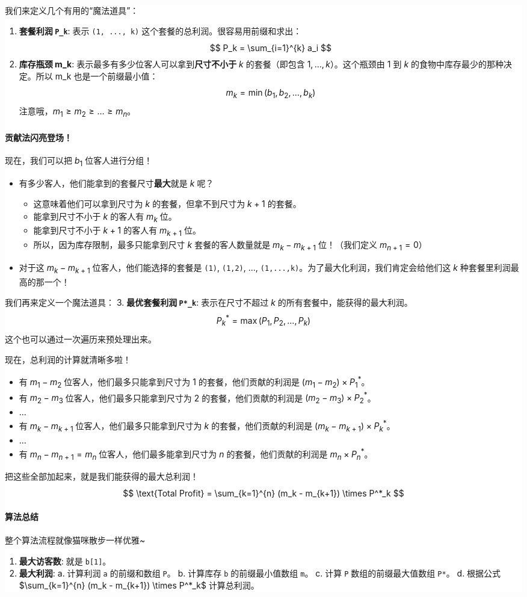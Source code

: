 我们来定义几个有用的“魔法道具”：
1.  **套餐利润 `P_k`**: 表示 `(1, ..., k)` 这个套餐的总利润。很容易用前缀和求出：
    $$
    P_k = \sum_{i=1}^{k} a_i
    $$
2.  **库存瓶颈 m_k**: 表示最多有多少位客人可以拿到**尺寸不小于** $k$ 的套餐（即包含 $1, \dots, k$）。这个瓶颈由 $1$ 到 $k$ 的食物中库存最少的那种决定。所以 m_k 也是一个前缀最小值：
    $$
    m_k = \min(b_1, b_2, \dots, b_k)
    $$
    注意哦，$m_1 \ge m_2 \ge \dots \ge m_n$。

#### 贡献法闪亮登场！

现在，我们可以把 $b_1$ 位客人进行分组！

-   有多少客人，他们能拿到的套餐尺寸**最大**就是 $k$ 呢？
    -   这意味着他们可以拿到尺寸为 $k$ 的套餐，但拿不到尺寸为 $k+1$ 的套餐。
    -   能拿到尺寸不小于 $k$ 的客人有 $m_k$ 位。
    -   能拿到尺寸不小于 $k+1$ 的客人有 $m_{k+1}$ 位。
    -   所以，因为库存限制，最多只能拿到尺寸 $k$ 套餐的客人数量就是 $m_k - m_{k+1}$ 位！（我们定义 $m_{n+1}=0$）

-   对于这 $m_k - m_{k+1}$ 位客人，他们能选择的套餐是 `(1)`, `(1,2)`, ..., `(1,...,k)`。为了最大化利润，我们肯定会给他们这 $k$ 种套餐里利润最高的那一个！

我们再来定义一个魔法道具：
3.  **最优套餐利润 `P*_k`**: 表示在尺寸不超过 $k$ 的所有套餐中，能获得的最大利润。
    $$
    P^*_k = \max(P_1, P_2, \dots, P_k)
    $$
    这个也可以通过一次遍历来预处理出来。

现在，总利润的计算就清晰多啦！
-   有 $m_1 - m_2$ 位客人，他们最多只能拿到尺寸为 1 的套餐，他们贡献的利润是 $(m_1 - m_2) \times P^*_1$。
-   有 $m_2 - m_3$ 位客人，他们最多只能拿到尺寸为 2 的套餐，他们贡献的利润是 $(m_2 - m_3) \times P^*_2$。
-   ...
-   有 $m_k - m_{k+1}$ 位客人，他们最多只能拿到尺寸为 $k$ 的套餐，他们贡献的利润是 $(m_k - m_{k+1}) \times P^*_k$。
-   ...
-   有 $m_n - m_{n+1} = m_n$ 位客人，他们最多能拿到尺寸为 $n$ 的套餐，他们贡献的利润是 $m_n \times P^*_n$。

把这些全部加起来，就是我们能获得的最大总利润！
$$
\text{Total Profit} = \sum_{k=1}^{n} (m_k - m_{k+1}) \times P^*_k
$$

#### 算法总结

整个算法流程就像猫咪散步一样优雅~
1.  **最大访客数**: 就是 `b[1]`。
2.  **最大利润**:
    a. 计算利润 `a` 的前缀和数组 `P`。
    b. 计算库存 `b` 的前缀最小值数组 `m`。
    c. 计算 `P` 数组的前缀最大值数组 `P*`。
    d. 根据公式 $\sum_{k=1}^{n} (m_k - m_{k+1}) \times P^*_k$ 计算总利润。
